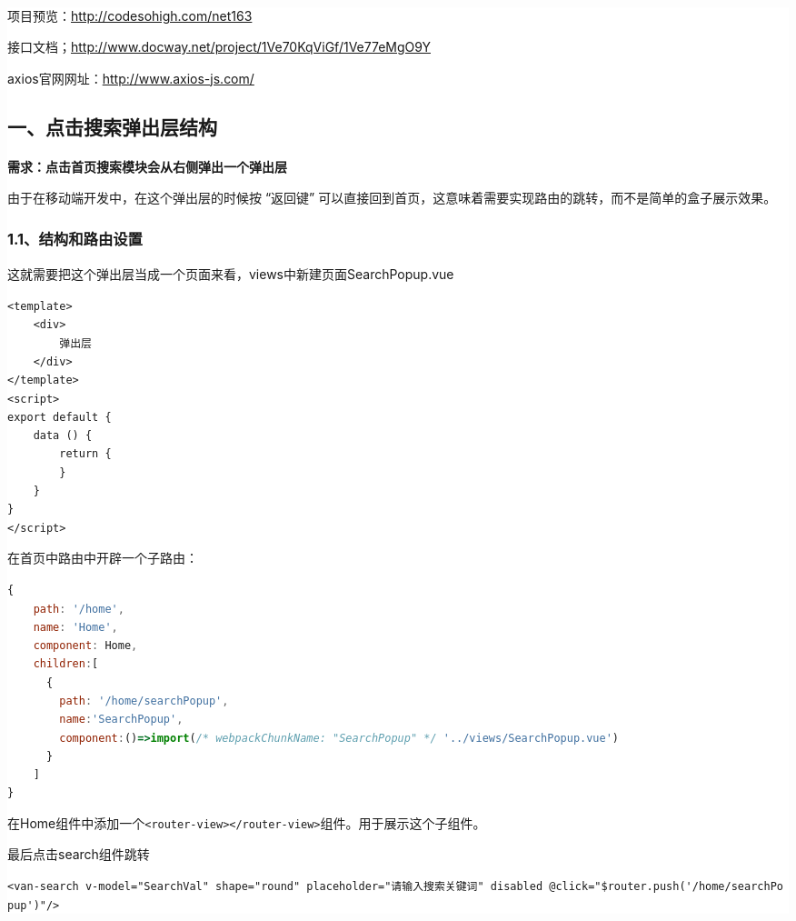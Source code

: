 项目预览：http://codesohigh.com/net163

接口文档；http://www.docway.net/project/1Ve70KqViGf/1Ve77eMgO9Y 

axios官网网址：http://www.axios-js.com/

## 一、点击搜索弹出层结构

**需求：点击首页搜索模块会从右侧弹出一个弹出层**

由于在移动端开发中，在这个弹出层的时候按 “返回键” 可以直接回到首页，这意味着需要实现路由的跳转，而不是简单的盒子展示效果。

### 1.1、结构和路由设置

这就需要把这个弹出层当成一个页面来看，views中新建页面SearchPopup.vue

```vue
<template>
    <div>
        弹出层
    </div>
</template>
<script>
export default {
    data () {
        return {
        }
    }
}
</script>
```

在首页中路由中开辟一个子路由：

```js
{
    path: '/home',
    name: 'Home',
    component: Home,
    children:[
      {
        path: '/home/searchPopup',
        name:'SearchPopup',
        component:()=>import(/* webpackChunkName: "SearchPopup" */ '../views/SearchPopup.vue')
      }
    ]
}
```

在Home组件中添加一个`<router-view></router-view>`组件。用于展示这个子组件。

最后点击search组件跳转

```vue
<van-search v-model="SearchVal" shape="round" placeholder="请输入搜索关键词" disabled @click="$router.push('/home/searchPopup')"/>
```
